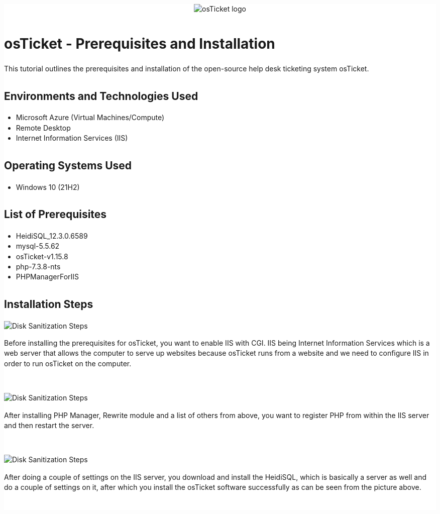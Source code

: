 <p align="center">
<img src="https://i.imgur.com/Clzj7Xs.png" alt="osTicket logo"/>
</p>

<h1>osTicket - Prerequisites and Installation</h1>
This tutorial outlines the prerequisites and installation of the open-source help desk ticketing system osTicket.<br />


<h2>Environments and Technologies Used</h2>

- Microsoft Azure (Virtual Machines/Compute)
- Remote Desktop
- Internet Information Services (IIS)

<h2>Operating Systems Used </h2>

- Windows 10</b> (21H2)

<h2>List of Prerequisites</h2>

- HeidiSQL_12.3.0.6589
- mysql-5.5.62
- osTicket-v1.15.8
- php-7.3.8-nts
- PHPManagerForIIS

<h2>Installation Steps</h2>

<p>
<img src="https://i.imgur.com/nM0iEhP.png" height="80%" width="80%" alt="Disk Sanitization Steps"/>
</p>
<p>
Before installing the prerequisites for osTicket, you want to enable IIS with CGI. IIS being Internet Information Services which is a web server that allows the computer to serve up websites because osTicket runs from a website and we need to configure IIS in order to run osTicket on the computer.
</p>
<br />

<p>
<img src="https://i.imgur.com/zx6neXh.png" height="80%" width="80%" alt="Disk Sanitization Steps"/>
</p>
<p>
After installing PHP Manager, Rewrite module and a list of others from above, you want to register PHP from within the IIS server and then restart the server.
</p>
<br />

<p>
<img src="https://i.imgur.com/EXVEtRm.png" height="80%" width="80%" alt="Disk Sanitization Steps"/>
</p>
<p>
After doing a couple of settings on the IIS server, you download and install the HeidiSQL, which is basically a server as well and do a couple of settings on it, after which you install the osTicket software successfully as can be seen from the picture above.
</p>
<br />
